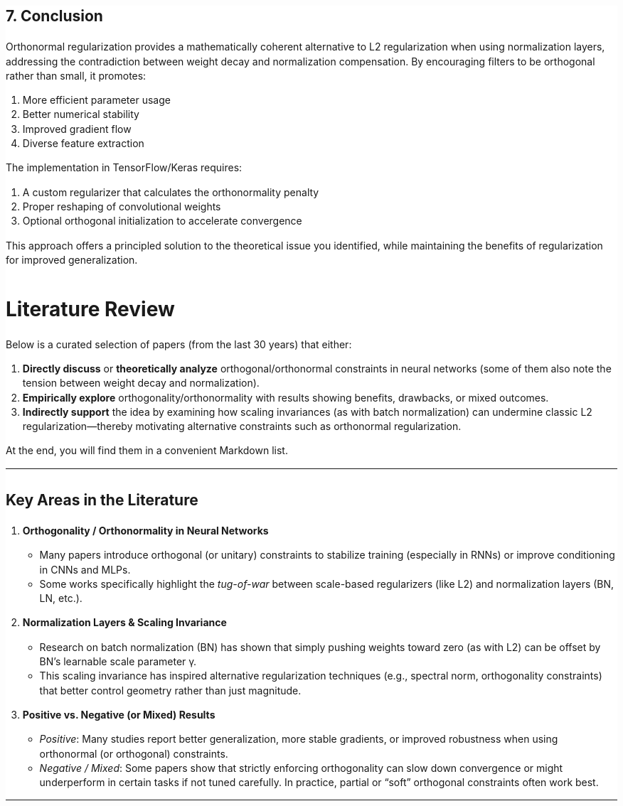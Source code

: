 ## 7. Conclusion

Orthonormal regularization provides a mathematically coherent alternative to L2 regularization when using normalization layers, addressing the contradiction between weight decay and normalization compensation. By encouraging filters to be orthogonal rather than small, it promotes:

1. More efficient parameter usage
2. Better numerical stability
3. Improved gradient flow
4. Diverse feature extraction

The implementation in TensorFlow/Keras requires:
1. A custom regularizer that calculates the orthonormality penalty
2. Proper reshaping of convolutional weights
3. Optional orthogonal initialization to accelerate convergence

This approach offers a principled solution to the theoretical issue you identified, while maintaining the benefits of regularization for improved generalization.

# Literature Review

Below is a curated selection of papers (from the last 30 years) that either:

1. **Directly discuss** or **theoretically analyze** orthogonal/orthonormal constraints in neural networks (some of them also note the tension between weight decay and normalization).
2. **Empirically explore** orthogonality/orthonormality with results showing benefits, drawbacks, or mixed outcomes.
3. **Indirectly support** the idea by examining how scaling invariances (as with batch normalization) can undermine classic L2 regularization—thereby motivating alternative constraints such as orthonormal regularization.

At the end, you will find them in a convenient Markdown list.

---

## Key Areas in the Literature

1. **Orthogonality / Orthonormality in Neural Networks**  
   - Many papers introduce orthogonal (or unitary) constraints to stabilize training (especially in RNNs) or improve conditioning in CNNs and MLPs.  
   - Some works specifically highlight the *tug-of-war* between scale-based regularizers (like L2) and normalization layers (BN, LN, etc.).

2. **Normalization Layers & Scaling Invariance**  
   - Research on batch normalization (BN) has shown that simply pushing weights toward zero (as with L2) can be offset by BN’s learnable scale parameter γ.  
   - This scaling invariance has inspired alternative regularization techniques (e.g., spectral norm, orthogonality constraints) that better control geometry rather than just magnitude.

3. **Positive vs. Negative (or Mixed) Results**  
   - *Positive*: Many studies report better generalization, more stable gradients, or improved robustness when using orthonormal (or orthogonal) constraints.  
   - *Negative / Mixed*: Some papers show that strictly enforcing orthogonality can slow down convergence or might underperform in certain tasks if not tuned carefully. In practice, partial or “soft” orthogonal constraints often work best.

---